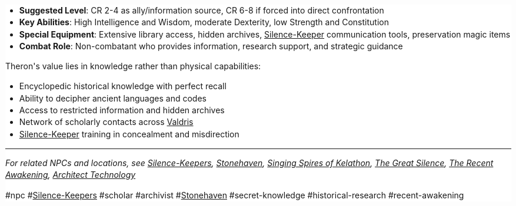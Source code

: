 - **Suggested Level**: CR 2-4 as ally/information source, CR 6-8 if forced into direct confrontation
- **Key Abilities**: High Intelligence and Wisdom, moderate Dexterity, low Strength and Constitution
- **Special Equipment**: Extensive library access, hidden archives, [Silence-Keeper](Factions%20%26%20Organizations/Silence-Keepers.md) communication tools, preservation magic items
- **Combat Role**: Non-combatant who provides information, research support, and strategic guidance

Theron's value lies in knowledge rather than physical capabilities:
- Encyclopedic historical knowledge with perfect recall
- Ability to decipher ancient languages and codes
- Access to restricted information and hidden archives
- Network of scholarly contacts across [Valdris](Valdris.md)
- [Silence-Keeper](Factions%20%26%20Organizations/Silence-Keepers.md) training in concealment and misdirection

---

*For related NPCs and locations, see [Silence-Keepers](Silence-Keepers.md), [Stonehaven](Stonehaven.md), [Singing Spires of Kelathon](Singing%20Spires%20of%20Kelathon.md), [The Great Silence](The%20Great%20Silence.md), [The Recent Awakening](The%20Recent%20Awakening.md), [Architect Technology](Architect%20Technology.md)*

#npc #[Silence-Keepers](Silence-Keepers.md) #scholar #archivist #[Stonehaven](Stonehaven.md) #secret-knowledge #historical-research #recent-awakening